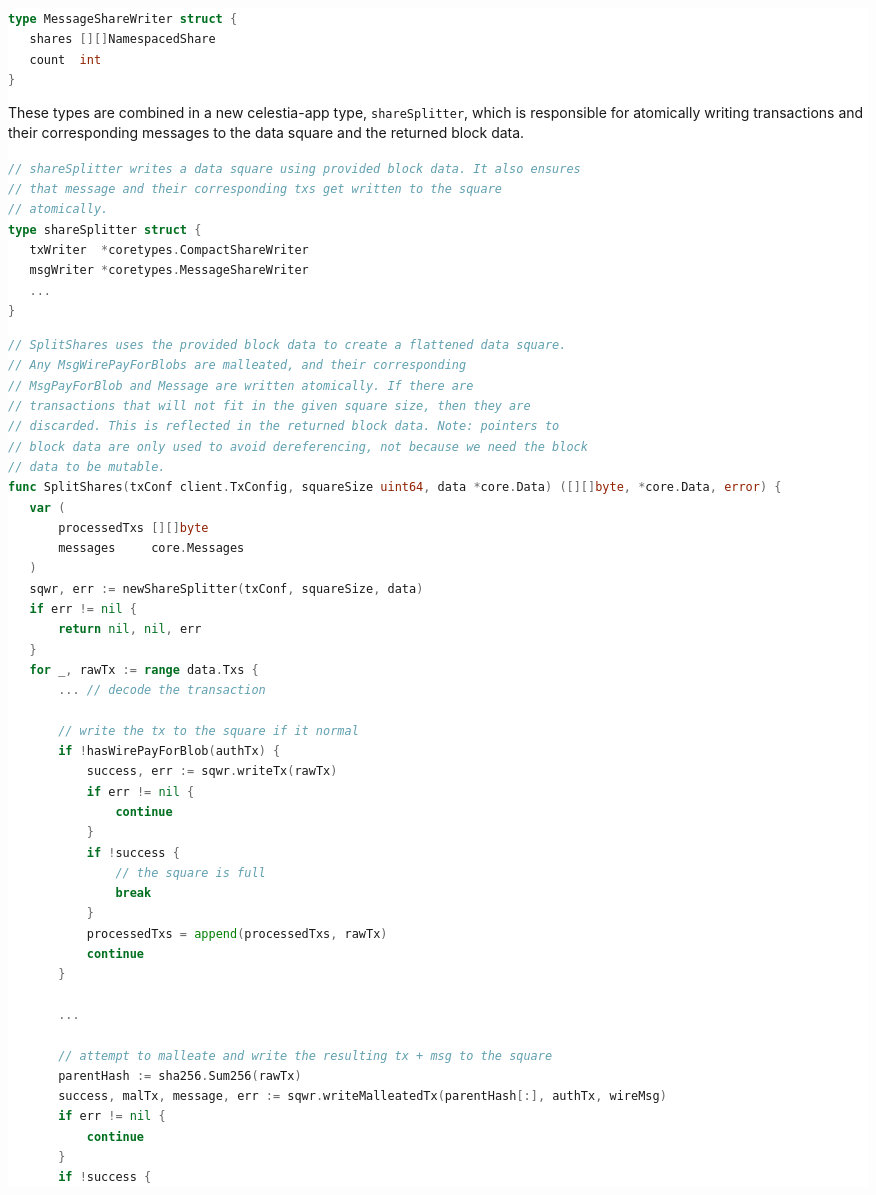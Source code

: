 ```go
type MessageShareWriter struct {
   shares [][]NamespacedShare
   count  int
}
```

These types are combined in a new celestia-app type, `shareSplitter`, which is responsible for atomically writing transactions and their corresponding messages to the data square and the returned block data.

```go
// shareSplitter writes a data square using provided block data. It also ensures
// that message and their corresponding txs get written to the square
// atomically.
type shareSplitter struct {
   txWriter  *coretypes.CompactShareWriter
   msgWriter *coretypes.MessageShareWriter
   ...
}
```

```go
// SplitShares uses the provided block data to create a flattened data square.
// Any MsgWirePayForBlobs are malleated, and their corresponding
// MsgPayForBlob and Message are written atomically. If there are
// transactions that will not fit in the given square size, then they are
// discarded. This is reflected in the returned block data. Note: pointers to
// block data are only used to avoid dereferencing, not because we need the block
// data to be mutable.
func SplitShares(txConf client.TxConfig, squareSize uint64, data *core.Data) ([][]byte, *core.Data, error) {
   var (
       processedTxs [][]byte
       messages     core.Messages
   )
   sqwr, err := newShareSplitter(txConf, squareSize, data)
   if err != nil {
       return nil, nil, err
   }
   for _, rawTx := range data.Txs {
       ... // decode the transaction

       // write the tx to the square if it normal
       if !hasWirePayForBlob(authTx) {
           success, err := sqwr.writeTx(rawTx)
           if err != nil {
               continue
           }
           if !success {
               // the square is full
               break
           }
           processedTxs = append(processedTxs, rawTx)
           continue
       }

       ...

       // attempt to malleate and write the resulting tx + msg to the square
       parentHash := sha256.Sum256(rawTx)
       success, malTx, message, err := sqwr.writeMalleatedTx(parentHash[:], authTx, wireMsg)
       if err != nil {
           continue
       }
       if !success {
```